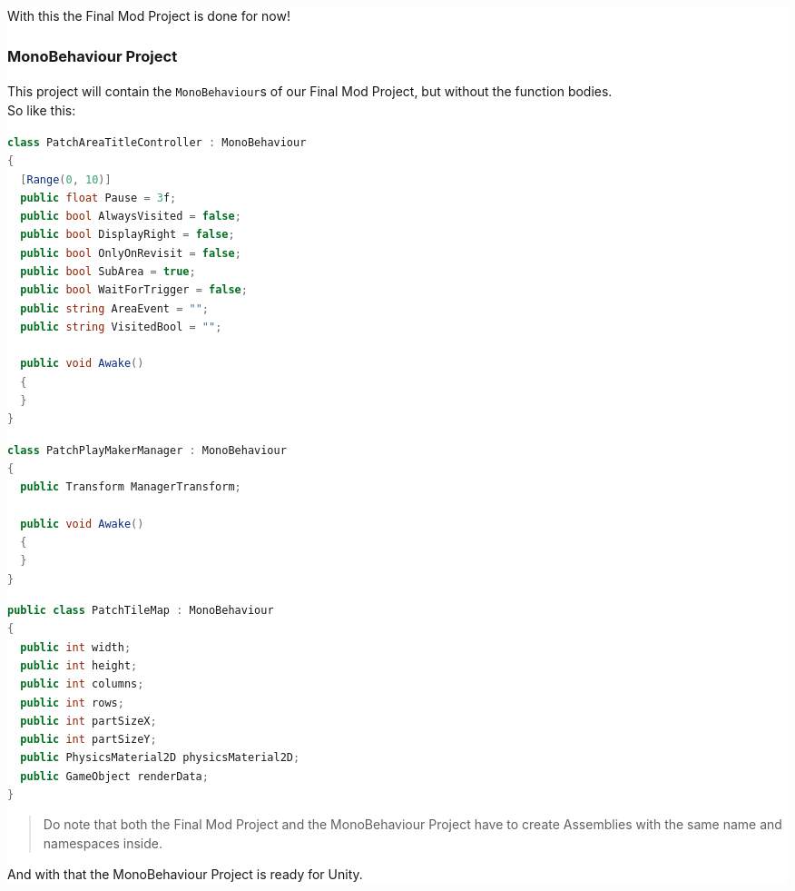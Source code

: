 With this the Final Mod Project is done for now!

### MonoBehaviour Project

This project will contain the `MonoBehaviour`s of our Final Mod Project, but without the function bodies.  
So like this:
```cs
class PatchAreaTitleController : MonoBehaviour
{
  [Range(0, 10)]
  public float Pause = 3f;
  public bool AlwaysVisited = false;
  public bool DisplayRight = false;
  public bool OnlyOnRevisit = false;
  public bool SubArea = true;
  public bool WaitForTrigger = false;
  public string AreaEvent = "";
  public string VisitedBool = "";

  public void Awake()
  {
  }
}
```
```cs
class PatchPlayMakerManager : MonoBehaviour
{
  public Transform ManagerTransform;

  public void Awake()
  {
  }
}
```
```cs
public class PatchTileMap : MonoBehaviour
{
  public int width;
  public int height;
  public int columns;
  public int rows;
  public int partSizeX;
  public int partSizeY;
  public PhysicsMaterial2D physicsMaterial2D;
  public GameObject renderData;
}
```

> Do note that both the Final Mod Project and the MonoBehaviour Project have to create Assemblies with the same name and namespaces inside.

And with that the MonoBehaviour Project is ready for Unity.
